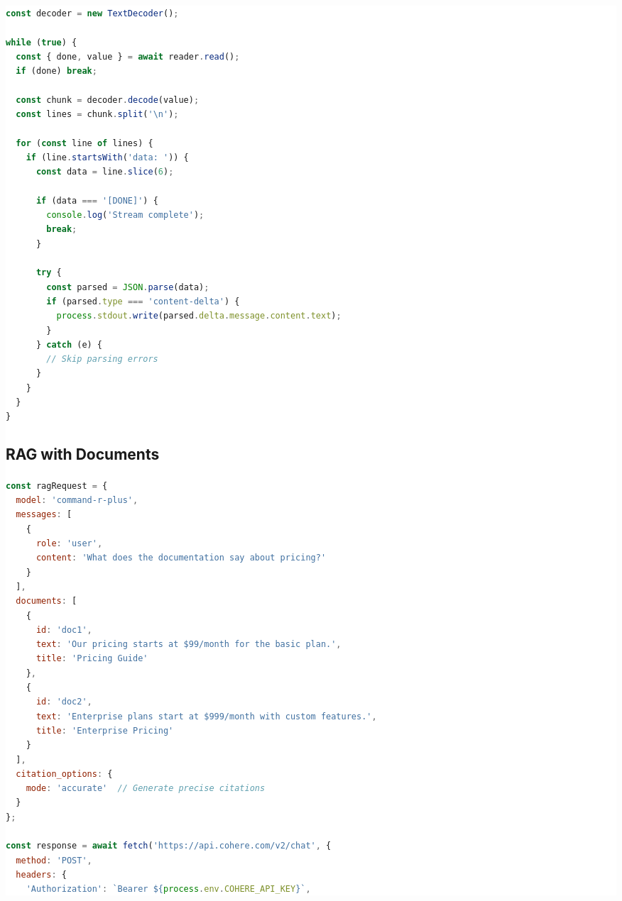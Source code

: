 ```javascript
const decoder = new TextDecoder();

while (true) {
  const { done, value } = await reader.read();
  if (done) break;
  
  const chunk = decoder.decode(value);
  const lines = chunk.split('\n');
  
  for (const line of lines) {
    if (line.startsWith('data: ')) {
      const data = line.slice(6);
      
      if (data === '[DONE]') {
        console.log('Stream complete');
        break;
      }
      
      try {
        const parsed = JSON.parse(data);
        if (parsed.type === 'content-delta') {
          process.stdout.write(parsed.delta.message.content.text);
        }
      } catch (e) {
        // Skip parsing errors
      }
    }
  }
}
```

## RAG with Documents

```javascript
const ragRequest = {
  model: 'command-r-plus',
  messages: [
    {
      role: 'user',
      content: 'What does the documentation say about pricing?'
    }
  ],
  documents: [
    {
      id: 'doc1',
      text: 'Our pricing starts at $99/month for the basic plan.',
      title: 'Pricing Guide'
    },
    {
      id: 'doc2',
      text: 'Enterprise plans start at $999/month with custom features.',
      title: 'Enterprise Pricing'
    }
  ],
  citation_options: {
    mode: 'accurate'  // Generate precise citations
  }
};

const response = await fetch('https://api.cohere.com/v2/chat', {
  method: 'POST',
  headers: {
    'Authorization': `Bearer ${process.env.COHERE_API_KEY}`,
```